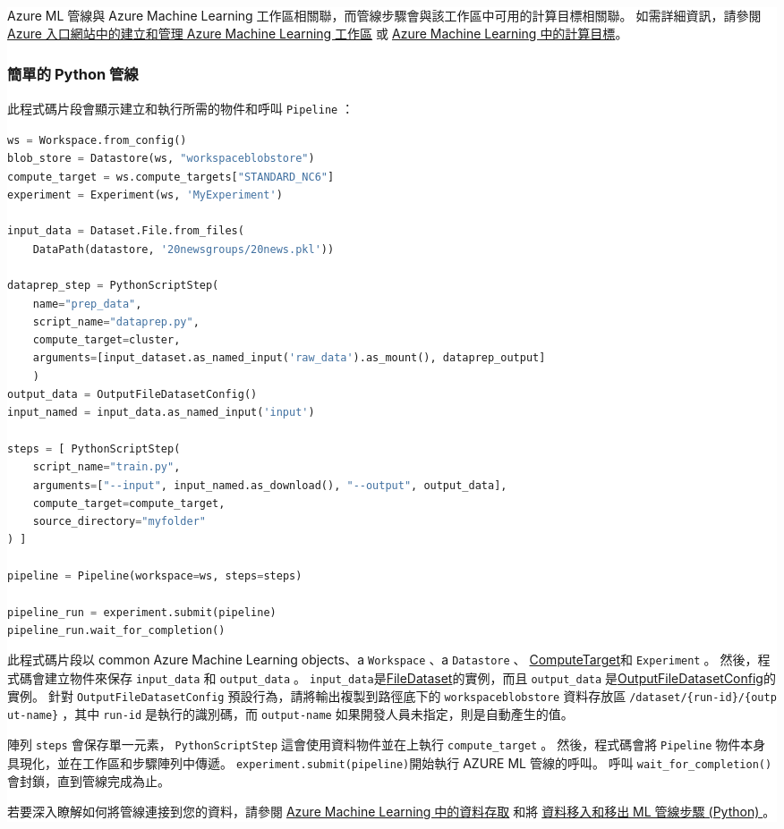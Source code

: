 Azure ML 管線與 Azure Machine Learning 工作區相關聯，而管線步驟會與該工作區中可用的計算目標相關聯。 如需詳細資訊，請參閱 [Azure 入口網站中的建立和管理 Azure Machine Learning 工作區](./how-to-manage-workspace.md) 或 [Azure Machine Learning 中的計算目標](./concept-compute-target.md)。

### <a name="a-simple-python-pipeline"></a>簡單的 Python 管線

此程式碼片段會顯示建立和執行所需的物件和呼叫 `Pipeline` ：

```python
ws = Workspace.from_config() 
blob_store = Datastore(ws, "workspaceblobstore")
compute_target = ws.compute_targets["STANDARD_NC6"]
experiment = Experiment(ws, 'MyExperiment') 

input_data = Dataset.File.from_files(
    DataPath(datastore, '20newsgroups/20news.pkl'))

dataprep_step = PythonScriptStep(
    name="prep_data",
    script_name="dataprep.py",
    compute_target=cluster,
    arguments=[input_dataset.as_named_input('raw_data').as_mount(), dataprep_output]
    )
output_data = OutputFileDatasetConfig()
input_named = input_data.as_named_input('input')

steps = [ PythonScriptStep(
    script_name="train.py",
    arguments=["--input", input_named.as_download(), "--output", output_data],
    compute_target=compute_target,
    source_directory="myfolder"
) ]

pipeline = Pipeline(workspace=ws, steps=steps)

pipeline_run = experiment.submit(pipeline)
pipeline_run.wait_for_completion()
```

此程式碼片段以 common Azure Machine Learning objects、a `Workspace` 、a `Datastore` 、 [ComputeTarget](/python/api/azureml-core/azureml.core.computetarget?preserve-view=true&view=azure-ml-py)和 `Experiment` 。 然後，程式碼會建立物件來保存 `input_data` 和 `output_data` 。 `input_data`是[FileDataset](https://docs.microsoft.com/python/api/azureml-core/azureml.data.filedataset?view=azure-ml-py&preserve-view=true)的實例，而且 `output_data` 是[OutputFileDatasetConfig](https://docs.microsoft.com/python/api/azureml-core/azureml.data.output_dataset_config.outputfiledatasetconfig?view=azure-ml-py&preserve-view=true)的實例。 針對 `OutputFileDatasetConfig` 預設行為，請將輸出複製到路徑底下的 `workspaceblobstore` 資料存放區 `/dataset/{run-id}/{output-name}` ，其中 `run-id` 是執行的識別碼，而 `output-name` 如果開發人員未指定，則是自動產生的值。

陣列 `steps` 會保存單一元素， `PythonScriptStep` 這會使用資料物件並在上執行 `compute_target` 。 然後，程式碼會將 `Pipeline` 物件本身具現化，並在工作區和步驟陣列中傳遞。 `experiment.submit(pipeline)`開始執行 AZURE ML 管線的呼叫。 呼叫 `wait_for_completion()` 會封鎖，直到管線完成為止。 

若要深入瞭解如何將管線連接到您的資料，請參閱 [Azure Machine Learning 中的資料存取](concept-data.md) 和將 [資料移入和移出 ML 管線步驟 (Python) ](how-to-move-data-in-out-of-pipelines.md)。 
